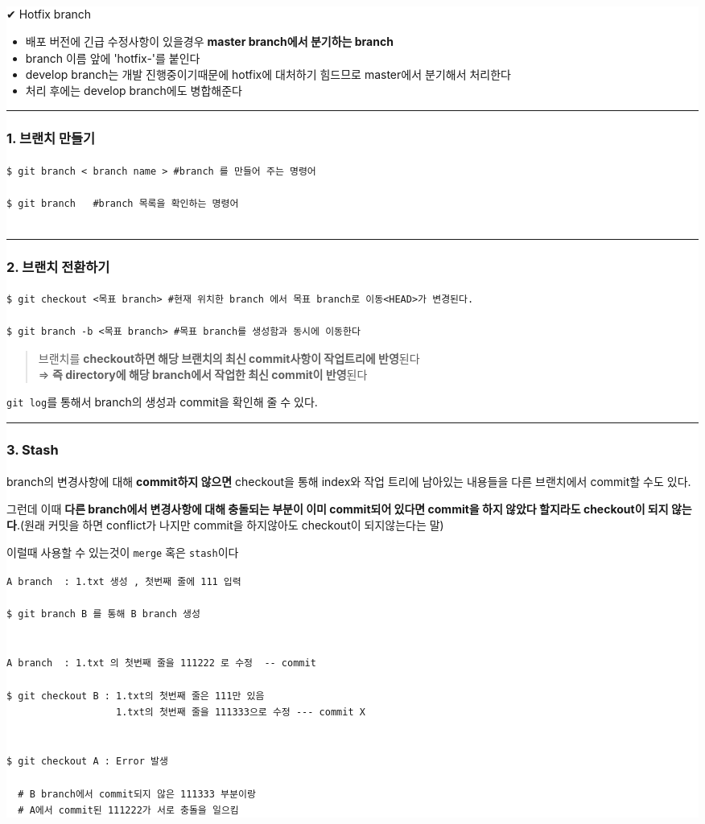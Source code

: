 
✔ Hotfix branch
* 배포 버전에 긴급 수정사항이 있을경우 **master branch에서 분기하는 branch**
* branch 이름 앞에 'hotfix-'를 붙인다
* develop branch는 개발 진행중이기때문에 hotfix에 대처하기 힘드므로 master에서 분기해서 처리한다
* 처리 후에는 develop branch에도 병합해준다

***

### 1. 브랜치 만들기

```shell
$ git branch < branch name > #branch 를 만들어 주는 명령어 
                               
$ git branch   #branch 목록을 확인하는 명령어
                       
```

***

### 2. 브랜치 전환하기

```shell
$ git checkout <목표 branch> #현재 위치한 branch 에서 목표 branch로 이동<HEAD>가 변경된다.
                              
$ git branch -b <목표 branch> #목표 branch를 생성함과 동시에 이동한다

```          

>브랜치를 **checkout하면 해당 브랜치의 최신 commit사항이 작업트리에 반영**된다   
⇒ **즉 directory에 해당 branch에서 작업한 최신 commit이 반영**된다

`git log`를 통해서 branch의 생성과 commit을 확인해 줄 수 있다.

***

### 3. Stash
   
branch의 변경사항에 대해 **commit하지 않으면** checkout을 통해
index와 작업 트리에 남아있는 내용들을 다른 브랜치에서 commit할 수도 있다.

그런데 이때 **다른 branch에서 변경사항에 대해 충돌되는 부분이 이미 commit되어 있다면 commit을 하지 않았다 할지라도 checkout이 되지 않는다**.(원래 커밋을 하면 conflict가 나지만 commit을 하지않아도 checkout이 되지않는다는 말)

이럴때 사용할 수 있는것이 `merge` 혹은 `stash`이다

```shell
A branch  : 1.txt 생성 , 첫번째 줄에 111 입력

$ git branch B 를 통해 B branch 생성


A branch  : 1.txt 의 첫번째 줄을 111222 로 수정  -- commit

$ git checkout B : 1.txt의 첫번째 줄은 111만 있음
                   1.txt의 첫번째 줄을 111333으로 수정 --- commit X


$ git checkout A : Error 발생

  # B branch에서 commit되지 않은 111333 부분이랑 
  # A에서 commit된 111222가 서로 충돌을 일으킴
```

